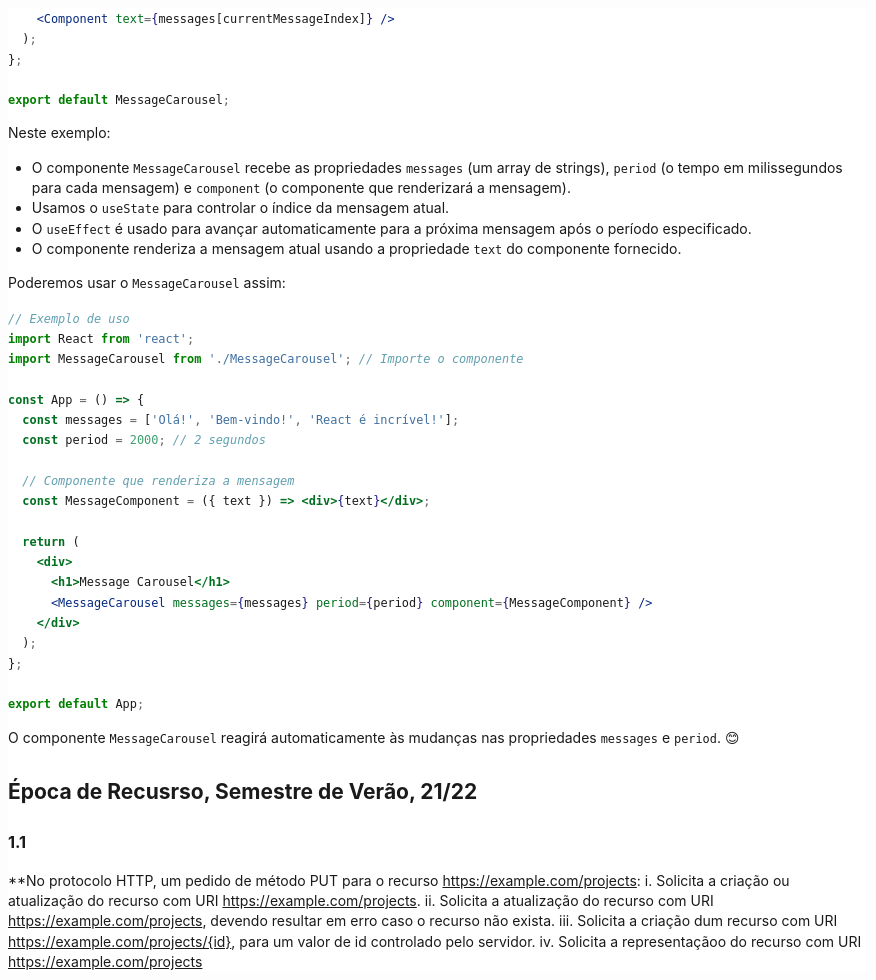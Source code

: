 ```jsx
    <Component text={messages[currentMessageIndex]} />
  );
};

export default MessageCarousel;
```

Neste exemplo:
- O componente `MessageCarousel` recebe as propriedades `messages` (um array de strings), `period` (o tempo em milissegundos para cada mensagem) e `component` (o componente que renderizará a mensagem).
- Usamos o `useState` para controlar o índice da mensagem atual.
- O `useEffect` é usado para avançar automaticamente para a próxima mensagem após o período especificado.
- O componente renderiza a mensagem atual usando a propriedade `text` do componente fornecido.

Poderemos usar o `MessageCarousel` assim:

```jsx
// Exemplo de uso
import React from 'react';
import MessageCarousel from './MessageCarousel'; // Importe o componente

const App = () => {
  const messages = ['Olá!', 'Bem-vindo!', 'React é incrível!'];
  const period = 2000; // 2 segundos

  // Componente que renderiza a mensagem
  const MessageComponent = ({ text }) => <div>{text}</div>;

  return (
    <div>
      <h1>Message Carousel</h1>
      <MessageCarousel messages={messages} period={period} component={MessageComponent} />
    </div>
  );
};

export default App;
```

O componente `MessageCarousel` reagirá automaticamente às mudanças nas propriedades `messages` e `period`. 😊

## Época de Recusrso, Semestre de Verão, 21/22

### 1.1

**No protocolo HTTP, um pedido de método PUT para o recurso https://example.com/projects:
i. Solicita a criação ou atualização do recurso com URI https://example.com/projects.
ii. Solicita a atualização do recurso com URI https://example.com/projects, devendo resultar em erro caso o recurso não exista.
iii. Solicita a criação dum recurso com URI https://example.com/projects/{id}, para um valor de id controlado pelo servidor.
iv. Solicita a representaçãoo do recurso com URI https://example.com/projects
